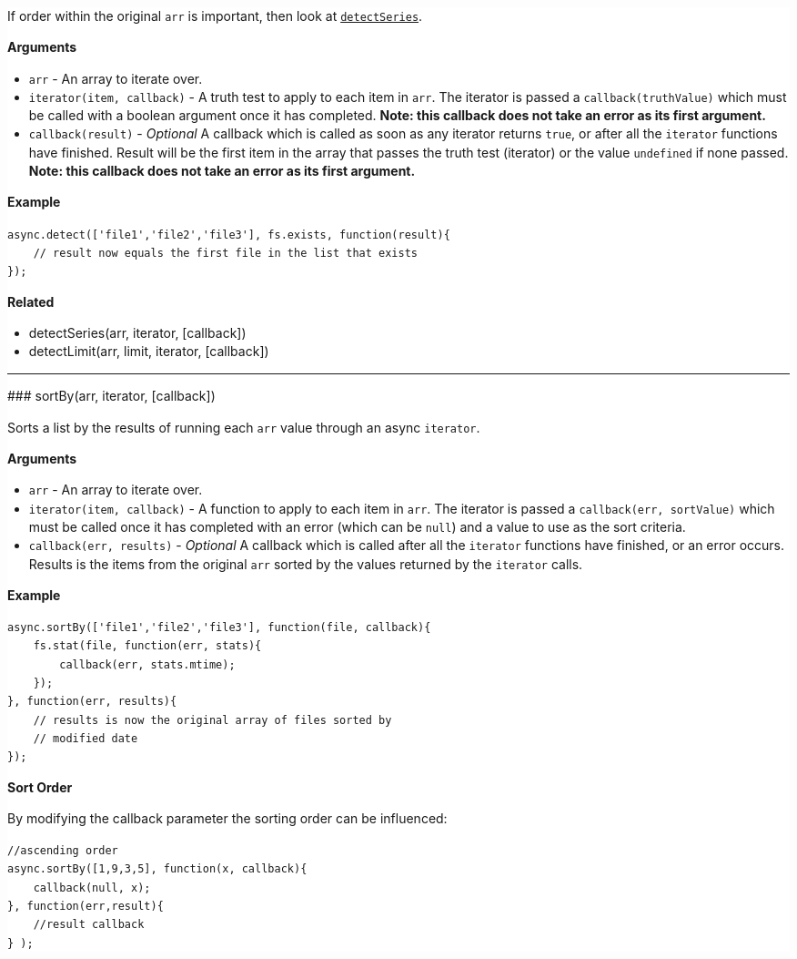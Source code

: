 If order within the original `arr` is important, then look at [`detectSeries`](#detectSeries).

**Arguments**

-   `arr` - An array to iterate over.
-   `iterator(item, callback)` - A truth test to apply to each item in `arr`. The iterator is passed a `callback(truthValue)` which must be called with a boolean argument once it has completed. **Note: this callback does not take an error as its first argument.**
-   `callback(result)` - *Optional* A callback which is called as soon as any iterator returns `true`, or after all the `iterator` functions have finished. Result will be the first item in the array that passes the truth test (iterator) or the value `undefined` if none passed. **Note: this callback does not take an error as its first argument.**

**Example**

    async.detect(['file1','file2','file3'], fs.exists, function(result){
        // result now equals the first file in the list that exists
    });

**Related**

-   detectSeries(arr, iterator, \[callback\])
-   detectLimit(arr, limit, iterator, \[callback\])

------------------------------------------------------------------------

<span id="sortBy"></span> \#\#\# sortBy(arr, iterator, \[callback\])

Sorts a list by the results of running each `arr` value through an async `iterator`.

**Arguments**

-   `arr` - An array to iterate over.
-   `iterator(item, callback)` - A function to apply to each item in `arr`. The iterator is passed a `callback(err, sortValue)` which must be called once it has completed with an error (which can be `null`) and a value to use as the sort criteria.
-   `callback(err, results)` - *Optional* A callback which is called after all the `iterator` functions have finished, or an error occurs. Results is the items from the original `arr` sorted by the values returned by the `iterator` calls.

**Example**

    async.sortBy(['file1','file2','file3'], function(file, callback){
        fs.stat(file, function(err, stats){
            callback(err, stats.mtime);
        });
    }, function(err, results){
        // results is now the original array of files sorted by
        // modified date
    });

**Sort Order**

By modifying the callback parameter the sorting order can be influenced:

    //ascending order
    async.sortBy([1,9,3,5], function(x, callback){
        callback(null, x);
    }, function(err,result){
        //result callback
    } );
